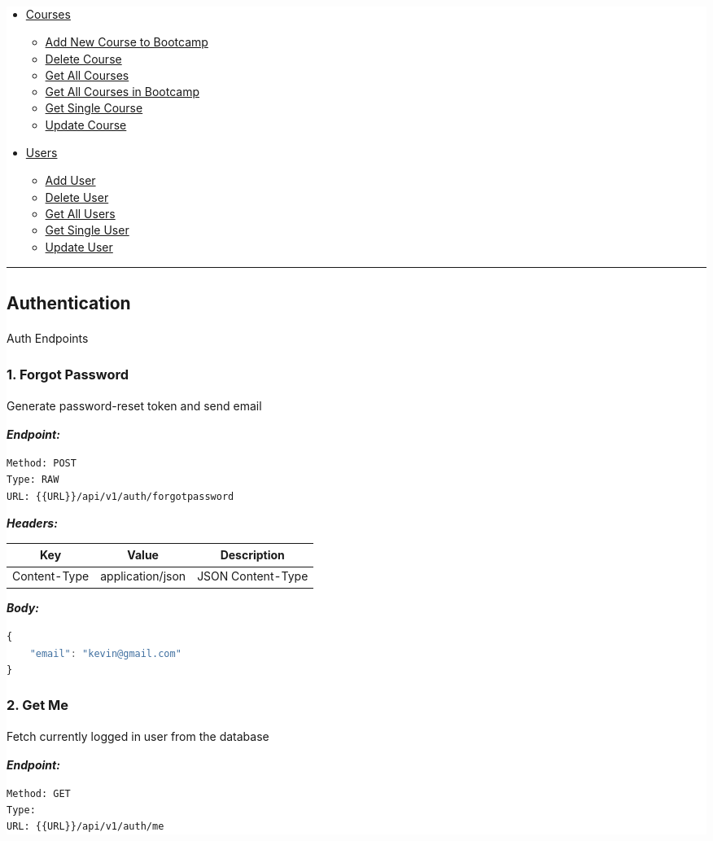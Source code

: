 - [Courses](#courses)

  - [Add New Course to Bootcamp](#1-add-new-course-to-bootcamp)
  - [Delete Course](#2-delete-course)
  - [Get All Courses](#3-get-all-courses)
  - [Get All Courses in Bootcamp](#4-get-all-courses-in-bootcamp)
  - [Get Single Course](#5-get-single-course)
  - [Update Course](#6-update-course)

- [Users](#users)

  - [Add User](#1-add-user)
  - [Delete User](#2-delete-user)
  - [Get All Users](#3-get-all--users)
  - [Get Single User](#4-get-single-user)
  - [Update User](#5-update-user)

---

## Authentication

Auth Endpoints

### 1. Forgot Password

Generate password-reset token and send email

**_Endpoint:_**

```bash
Method: POST
Type: RAW
URL: {{URL}}/api/v1/auth/forgotpassword
```

**_Headers:_**

| Key          | Value            | Description       |
| ------------ | ---------------- | ----------------- |
| Content-Type | application/json | JSON Content-Type |

**_Body:_**

```js
{
    "email": "kevin@gmail.com"
}
```

### 2. Get Me

Fetch currently logged in user from the database

**_Endpoint:_**

```bash
Method: GET
Type:
URL: {{URL}}/api/v1/auth/me
```
